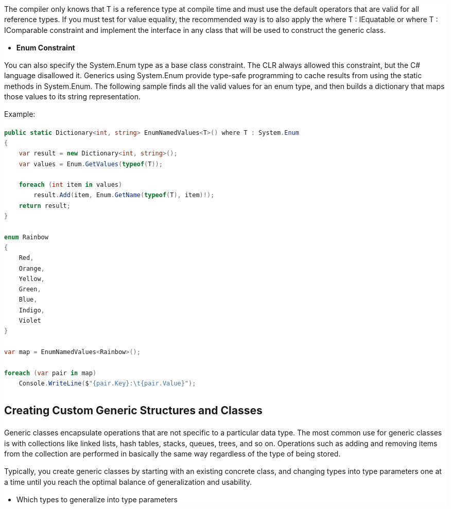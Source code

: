 The compiler only knows that T is a reference type at compile time and must use the default operators that are valid for all reference types. If you must test for value equality, the recommended way is to also apply the where T : IEquatable<T> or where T : IComparable<T> constraint and implement the interface in any class that will be used to construct the generic class.

- **Enum Constraint**

You can also specify the System.Enum type as a base class constraint. The CLR always allowed this constraint, but the C# language disallowed it. Generics using System.Enum provide type-safe programming to cache results from using the static methods in System.Enum. The following sample finds all the valid values for an enum type, and then builds a dictionary that maps those values to its string representation.

Example:
```csharp
public static Dictionary<int, string> EnumNamedValues<T>() where T : System.Enum
{
    var result = new Dictionary<int, string>();
    var values = Enum.GetValues(typeof(T));

    foreach (int item in values)
        result.Add(item, Enum.GetName(typeof(T), item)!);
    return result;
}

enum Rainbow
{
    Red,
    Orange,
    Yellow,
    Green,
    Blue,
    Indigo,
    Violet
}

var map = EnumNamedValues<Rainbow>();

foreach (var pair in map)
    Console.WriteLine($"{pair.Key}:\t{pair.Value}");
```
 ## Creating Custom Generic Structures and Classes

Generic classes encapsulate operations that are not specific to a particular data type. The most common use for generic classes is with collections like linked lists, hash tables, stacks, queues, trees, and so on. Operations such as adding and removing items from the collection are performed in basically the same way regardless of the type of being stored.

Typically, you create generic classes by starting with an existing concrete class, and changing types into type parameters one at a time until you reach the optimal balance of generalization and usability.

- Which types to generalize into type parameters

